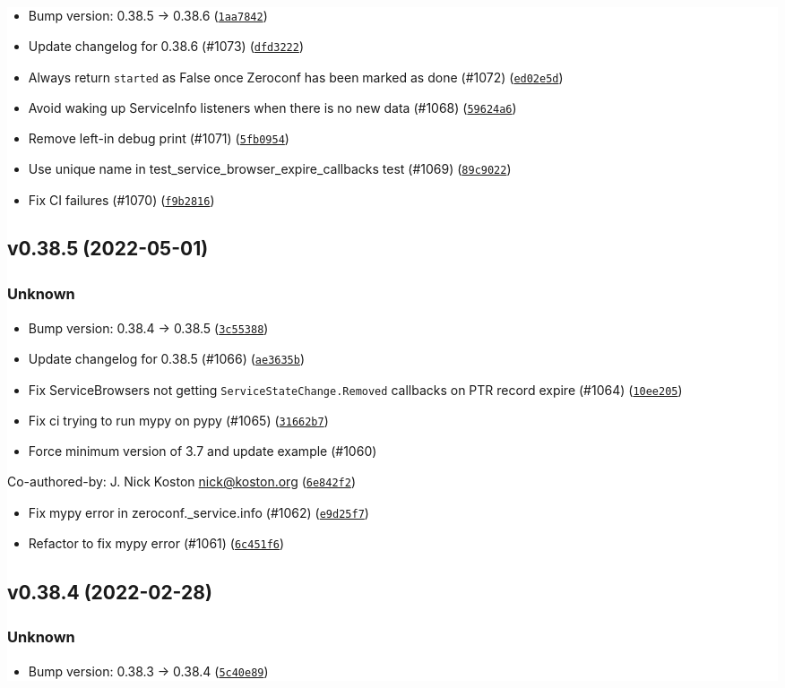 * Bump version: 0.38.5 → 0.38.6 ([`1aa7842`](https://github.com/python-zeroconf/python-zeroconf/commit/1aa7842ae0f914c10465ae977551698046406d55))

* Update changelog for 0.38.6 (#1073) ([`dfd3222`](https://github.com/python-zeroconf/python-zeroconf/commit/dfd3222405f0123a849d376d8be466be46bdb557))

* Always return `started` as False once Zeroconf has been marked as done (#1072) ([`ed02e5d`](https://github.com/python-zeroconf/python-zeroconf/commit/ed02e5d92768d1fc41163f59e303a76843bfd9fd))

* Avoid waking up ServiceInfo listeners when there is no new data (#1068) ([`59624a6`](https://github.com/python-zeroconf/python-zeroconf/commit/59624a6cfb1839b2654a6021a7317a1bdad179e9))

* Remove left-in debug print (#1071) ([`5fb0954`](https://github.com/python-zeroconf/python-zeroconf/commit/5fb0954cf2c6040704c3db1d2b0fece389425e5b))

* Use unique name in test_service_browser_expire_callbacks test (#1069) ([`89c9022`](https://github.com/python-zeroconf/python-zeroconf/commit/89c9022f87d3a83cc586b153fb7d5ea3af69ae3b))

* Fix CI failures (#1070) ([`f9b2816`](https://github.com/python-zeroconf/python-zeroconf/commit/f9b2816e15b0459f8051079f77b70e983769cd44))


## v0.38.5 (2022-05-01)

### Unknown

* Bump version: 0.38.4 → 0.38.5 ([`3c55388`](https://github.com/python-zeroconf/python-zeroconf/commit/3c5538899b8974e99c9a279ce3ac46971ab5d91c))

* Update changelog for 0.38.5 (#1066) ([`ae3635b`](https://github.com/python-zeroconf/python-zeroconf/commit/ae3635b9ee73edeaabe2cbc027b8fb8bd7cd97da))

* Fix ServiceBrowsers not getting `ServiceStateChange.Removed` callbacks on PTR record expire (#1064) ([`10ee205`](https://github.com/python-zeroconf/python-zeroconf/commit/10ee2053a80f7c7221b4fa1475d66b01abd21b11))

* Fix ci trying to run mypy on pypy (#1065) ([`31662b7`](https://github.com/python-zeroconf/python-zeroconf/commit/31662b7a0bba65bea1fbfc09c70cd2970160c5c6))

* Force minimum version of 3.7 and update example (#1060)

Co-authored-by: J. Nick Koston <nick@koston.org> ([`6e842f2`](https://github.com/python-zeroconf/python-zeroconf/commit/6e842f238b3e1f3b738ed058e0fa4068115f041b))

* Fix mypy error in zeroconf._service.info (#1062) ([`e9d25f7`](https://github.com/python-zeroconf/python-zeroconf/commit/e9d25f7749778979b7449464153163587583bf8d))

* Refactor to fix mypy error (#1061) ([`6c451f6`](https://github.com/python-zeroconf/python-zeroconf/commit/6c451f64e7cbeaa0bb77f66790936afda2d058ef))


## v0.38.4 (2022-02-28)

### Unknown

* Bump version: 0.38.3 → 0.38.4 ([`5c40e89`](https://github.com/python-zeroconf/python-zeroconf/commit/5c40e89420255b5b978bff4682b21f0820fb4682))
